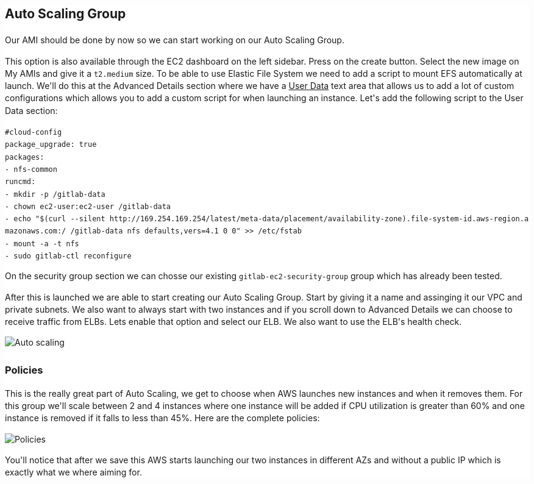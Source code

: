 ## Auto Scaling Group

Our AMI should be done by now so we can start working on our Auto
Scaling Group.

This option is also available through the EC2 dashboard on the left
sidebar. Press on the create button. Select the new image on My AMIs and
give it a `t2.medium` size. To be able to use Elastic File System we need
to add a script to mount EFS automatically at launch. We'll do this at
the Advanced Details section where we have a [User Data](http://docs.aws.amazon.com/AWSEC2/latest/UserGuide/user-data.html)
text area that allows us to add a lot of custom configurations which
allows you to add a custom script for when launching an instance. Let's
add the following script to the User Data section:


    #cloud-config
    package_upgrade: true
    packages:
    - nfs-common
    runcmd:
    - mkdir -p /gitlab-data
    - chown ec2-user:ec2-user /gitlab-data
    - echo "$(curl --silent http://169.254.169.254/latest/meta-data/placement/availability-zone).file-system-id.aws-region.amazonaws.com:/ /gitlab-data nfs defaults,vers=4.1 0 0" >> /etc/fstab
    - mount -a -t nfs
    - sudo gitlab-ctl reconfigure

On the security group section we can chosse our existing
`gitlab-ec2-security-group` group which has already been tested.

After this is launched we are able to start creating our Auto Scaling
Group. Start by giving it a name and assinging it our VPC and private
subnets. We also want to always start with two instances and if you
scroll down to Advanced Details we can choose to receive traffic from ELBs.
Lets enable that option and select our ELB. We also want to use the ELB's
health check.

![Auto scaling](img/auto-scaling-det.png)

### Policies

This is the really great part of Auto Scaling, we get to choose when AWS
launches new instances and when it removes them. For this group we'll
scale between 2 and 4 instances where one instance will be added if CPU
utilization is greater than 60% and one instance is removed if it falls
to less than 45%. Here are the complete policies:

![Policies](img/policies.png)

You'll notice that after we save this AWS starts launching our two
instances in different AZs and without a public IP which is exactly what
we where aiming for.
